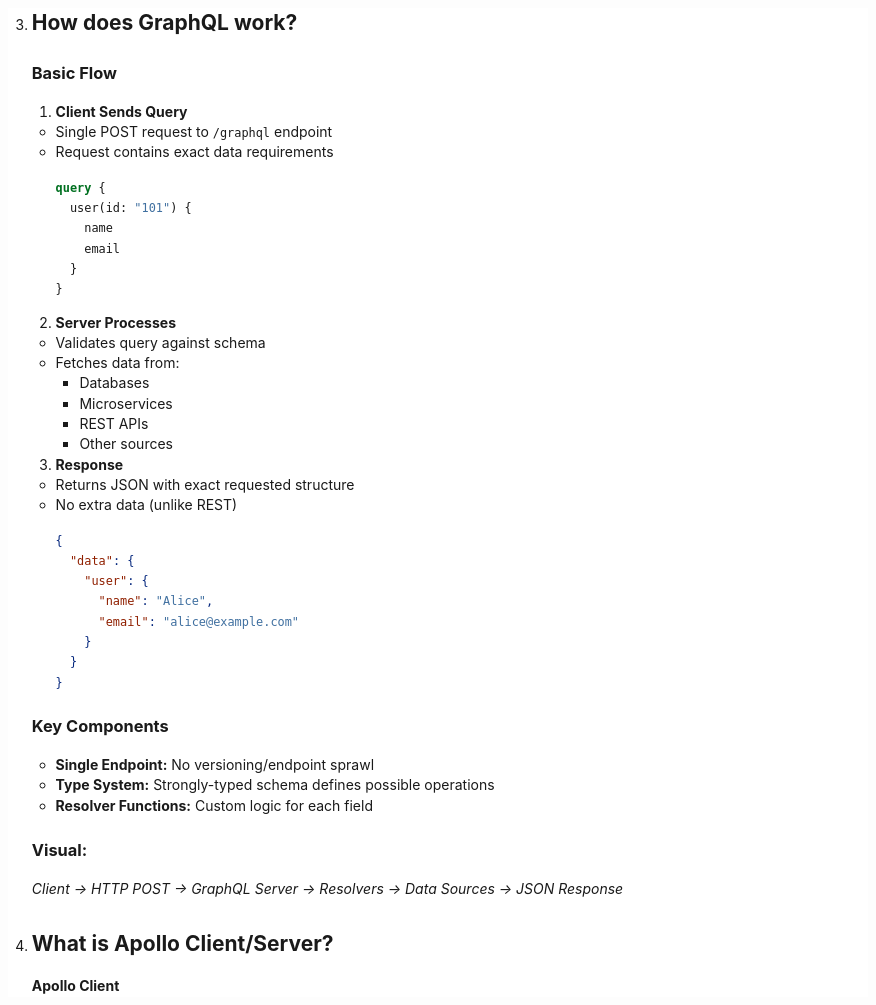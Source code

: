 3. ## **How does GraphQL work?**

   ### **Basic Flow**

   1. **Client Sends Query**

   - Single POST request to `/graphql` endpoint
   - Request contains exact data requirements
     ```graphql
     query {
       user(id: "101") {
         name
         email
       }
     }
     ```

   2. **Server Processes**

   - Validates query against schema
   - Fetches data from:
     - Databases
     - Microservices
     - REST APIs
     - Other sources

   3. **Response**

   - Returns JSON with exact requested structure
   - No extra data (unlike REST)
     ```json
     {
       "data": {
         "user": {
           "name": "Alice",
           "email": "alice@example.com"
         }
       }
     }
     ```

   ### **Key Components**

   - **Single Endpoint:** No versioning/endpoint sprawl
   - **Type System:** Strongly-typed schema defines possible operations
   - **Resolver Functions:** Custom logic for each field

   ### **Visual:**

   _Client → HTTP POST → GraphQL Server → Resolvers → Data Sources → JSON
   Response_

4. ## **What is Apollo Client/Server?**

   **Apollo Client**
